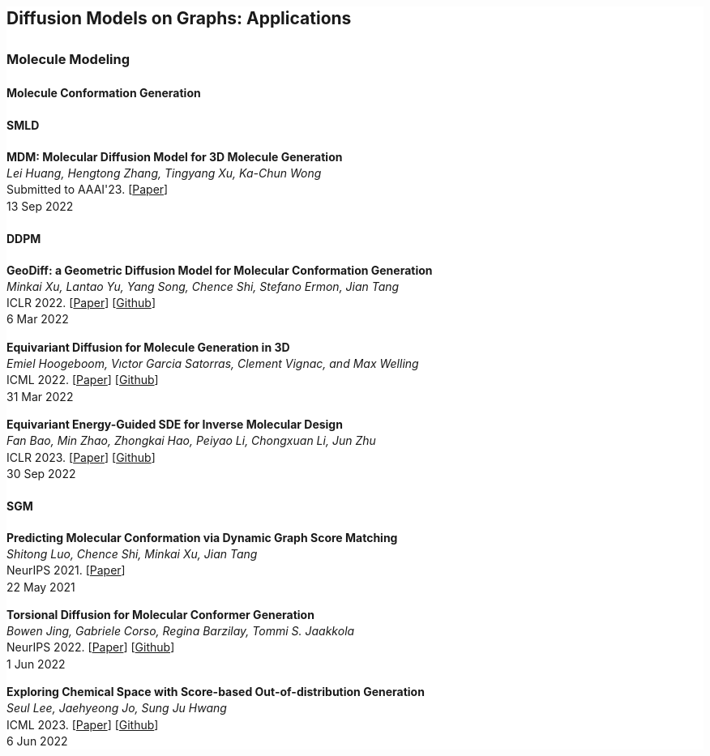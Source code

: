 ## Diffusion Models on Graphs: Applications

### Molecule Modeling

#### Molecule Conformation Generation

#### <a id="smld1"> SMLD </a>

**MDM: Molecular Diffusion Model for 3D Molecule Generation** \
*Lei Huang, Hengtong Zhang, Tingyang Xu, Ka-Chun Wong* \
Submitted to AAAI'23. [[Paper](https://arxiv.org/abs/2209.05710)] \
13 Sep 2022

#### <a id="ddpm1"> DDPM </a>

**GeoDiff: a Geometric Diffusion Model for Molecular Conformation Generation** \
*Minkai Xu, Lantao Yu, Yang Song, Chence Shi, Stefano Ermon, Jian Tang* \
ICLR 2022. [[Paper](https://arxiv.org/abs/2203.02923)] [[Github](https://github.com/MinkaiXu/GeoDiff)] \
6 Mar 2022

**Equivariant Diffusion for Molecule Generation in 3D** \
*Emiel Hoogeboom, Vıctor Garcia Satorras, Clement Vignac, and Max Welling* \
ICML 2022. [[Paper](https://arxiv.org/abs/2203.17003)] [[Github](https://github.com/ehoogeboom/e3_diffusion_for_molecules)] \
31 Mar 2022

**Equivariant Energy-Guided SDE for Inverse Molecular Design** \
*Fan Bao, Min Zhao, Zhongkai Hao, Peiyao Li, Chongxuan Li, Jun Zhu* \
ICLR 2023. [[Paper](https://arxiv.org/abs/2209.15408)] [[Github](https://github.com/gracezhao1997/EEGSDE)] \
30 Sep 2022

#### <a id="sgm1"> SGM </a>

**Predicting Molecular Conformation via Dynamic Graph Score Matching** \
*Shitong Luo, Chence Shi, Minkai Xu, Jian Tang* \
NeurIPS 2021. [[Paper](https://proceedings.neurips.cc/paper/2021/hash/a45a1d12ee0fb7f1f872ab91da18f899-Abstract.html)] \
22 May 2021

**Torsional Diffusion for Molecular Conformer Generation** \
*Bowen Jing, Gabriele Corso, Regina Barzilay, Tommi S. Jaakkola* \
NeurIPS 2022. [[Paper](https://arxiv.org/abs/2206.01729)] [[Github](https://github.com/gcorso/torsional-diffusion)] \
1 Jun 2022

**Exploring Chemical Space with Score-based Out-of-distribution Generation** \
*Seul Lee, Jaehyeong Jo, Sung Ju Hwang* \
ICML 2023. [[Paper](https://arxiv.org/abs/2206.07632)] [[Github](https://github.com/seullee05/mood)] \
6 Jun 2022
